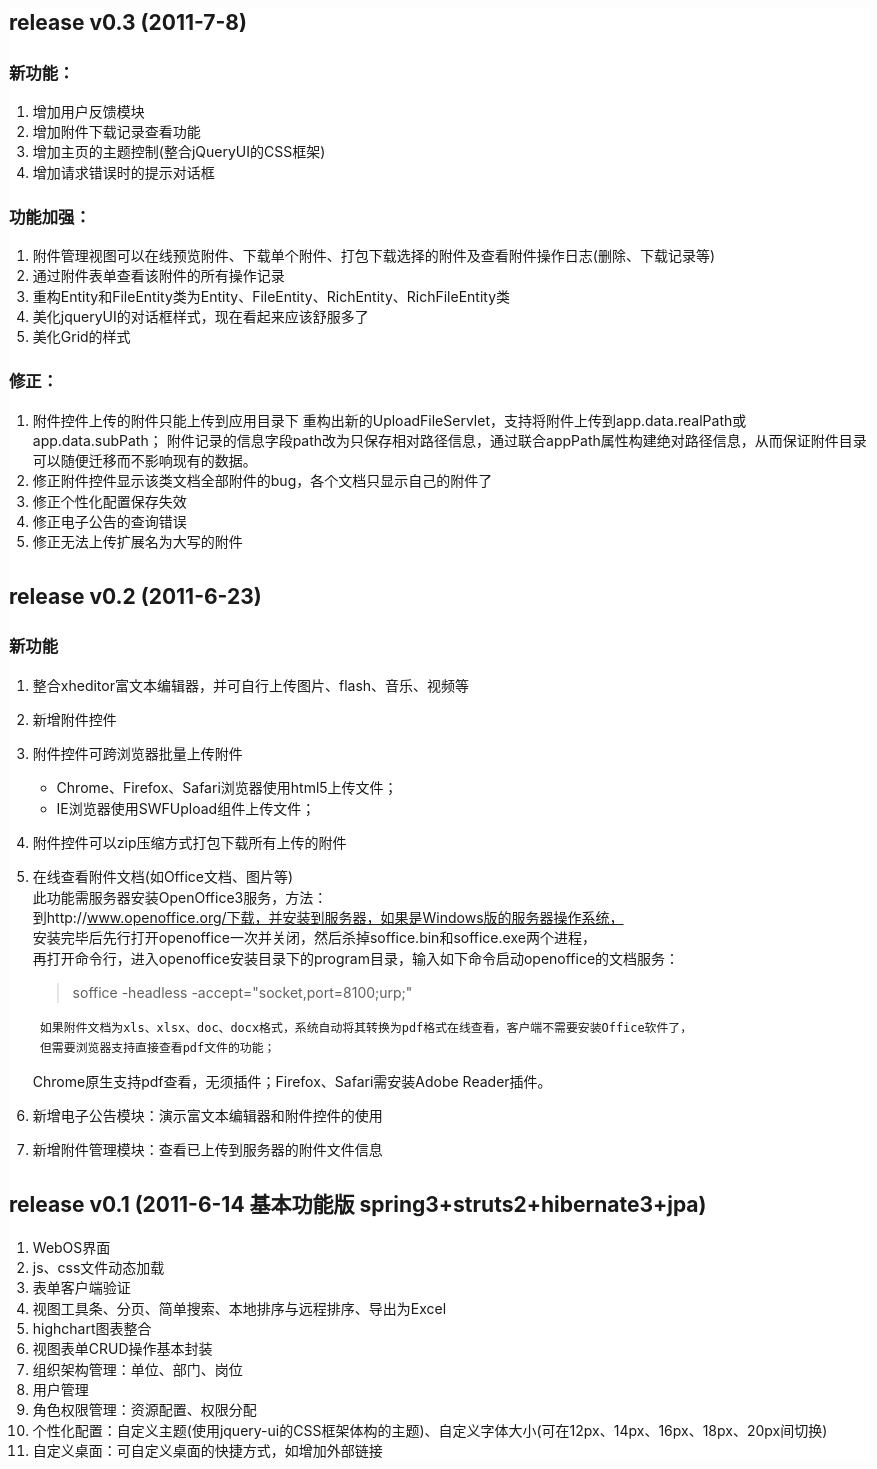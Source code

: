 ## release v0.3 (2011-7-8)
### 新功能：
1. 增加用户反馈模块
2. 增加附件下载记录查看功能
3. 增加主页的主题控制(整合jQueryUI的CSS框架)
4. 增加请求错误时的提示对话框

### 功能加强：
1. 附件管理视图可以在线预览附件、下载单个附件、打包下载选择的附件及查看附件操作日志(删除、下载记录等)
2. 通过附件表单查看该附件的所有操作记录
3. 重构Entity和FileEntity类为Entity、FileEntity、RichEntity、RichFileEntity类
4. 美化jqueryUI的对话框样式，现在看起来应该舒服多了
5. 美化Grid的样式

### 修正：
1. 附件控件上传的附件只能上传到应用目录下
    重构出新的UploadFileServlet，支持将附件上传到app.data.realPath或app.data.subPath；
    附件记录的信息字段path改为只保存相对路径信息，通过联合appPath属性构建绝对路径信息，从而保证附件目录可以随便迁移而不影响现有的数据。
2. 修正附件控件显示该类文档全部附件的bug，各个文档只显示自己的附件了
3. 修正个性化配置保存失效
4. 修正电子公告的查询错误
5. 修正无法上传扩展名为大写的附件

## release v0.2 (2011-6-23)
### 新功能
1. 整合xheditor富文本编辑器，并可自行上传图片、flash、音乐、视频等
2. 新增附件控件
3. 附件控件可跨浏览器批量上传附件  
   * Chrome、Firefox、Safari浏览器使用html5上传文件；  
   * IE浏览器使用SWFUpload组件上传文件；
4. 附件控件可以zip压缩方式打包下载所有上传的附件
5. 在线查看附件文档(如Office文档、图片等)  
        此功能需服务器安装OpenOffice3服务，方法：  
        到http://www.openoffice.org/下载，并安装到服务器，如果是Windows版的服务器操作系统，  
        安装完毕后先行打开openoffice一次并关闭，然后杀掉soffice.bin和soffice.exe两个进程，  
        再打开命令行，进入openoffice安装目录下的program目录，输入如下命令启动openoffice的文档服务：  
   >soffice -headless -accept="socket,port=8100;urp;"
        
        如果附件文档为xls、xlsx、doc、docx格式，系统自动将其转换为pdf格式在线查看，客户端不需要安装Office软件了，
        但需要浏览器支持直接查看pdf文件的功能；
   Chrome原生支持pdf查看，无须插件；Firefox、Safari需安装Adobe Reader插件。
6. 新增电子公告模块：演示富文本编辑器和附件控件的使用
7. 新增附件管理模块：查看已上传到服务器的附件文件信息

## release v0.1 (2011-6-14 基本功能版 spring3+struts2+hibernate3+jpa)
1. WebOS界面
2. js、css文件动态加载
3. 表单客户端验证
4. 视图工具条、分页、简单搜索、本地排序与远程排序、导出为Excel
5. highchart图表整合
6. 视图表单CRUD操作基本封装
7. 组织架构管理：单位、部门、岗位
8. 用户管理
9. 角色权限管理：资源配置、权限分配
10. 个性化配置：自定义主题(使用jquery-ui的CSS框架体构的主题)、自定义字体大小(可在12px、14px、16px、18px、20px间切换)
11. 自定义桌面：可自定义桌面的快捷方式，如增加外部链接